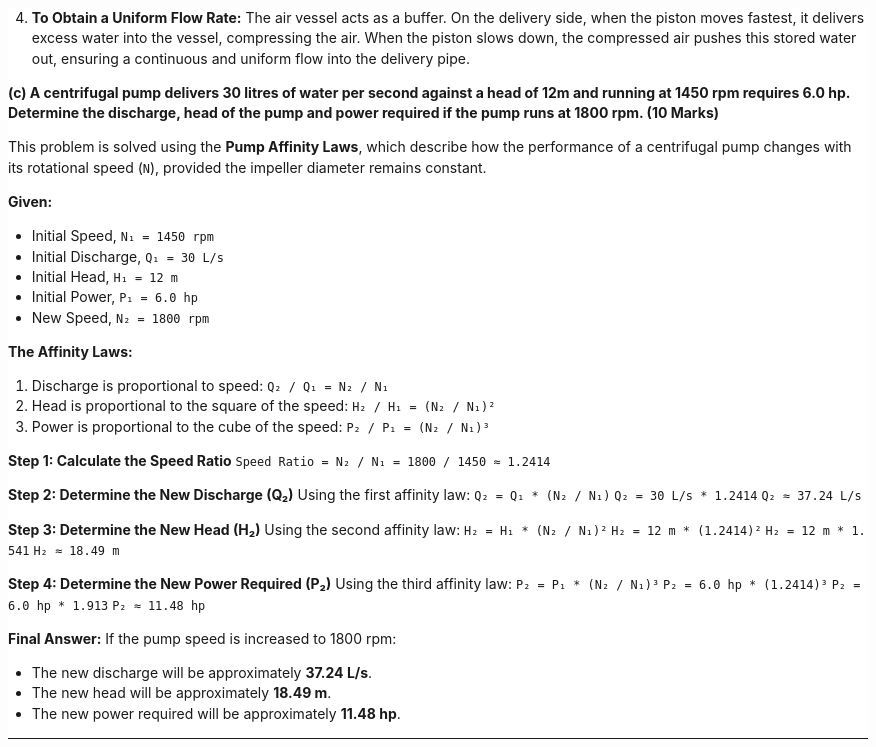 4.  **To Obtain a Uniform Flow Rate:** The air vessel acts as a buffer. On the delivery side, when the piston moves fastest, it delivers excess water into the vessel, compressing the air. When the piston slows down, the compressed air pushes this stored water out, ensuring a continuous and uniform flow into the delivery pipe.

**(c) A centrifugal pump delivers 30 litres of water per second against a head of 12m and running at 1450 rpm requires 6.0 hp. Determine the discharge, head of the pump and power required if the pump runs at 1800 rpm. (10 Marks)**

This problem is solved using the **Pump Affinity Laws**, which describe how the performance of a centrifugal pump changes with its rotational speed (`N`), provided the impeller diameter remains constant.

**Given:**
*   Initial Speed, `N₁ = 1450 rpm`
*   Initial Discharge, `Q₁ = 30 L/s`
*   Initial Head, `H₁ = 12 m`
*   Initial Power, `P₁ = 6.0 hp`
*   New Speed, `N₂ = 1800 rpm`

**The Affinity Laws:**
1.  Discharge is proportional to speed: `Q₂ / Q₁ = N₂ / N₁`
2.  Head is proportional to the square of the speed: `H₂ / H₁ = (N₂ / N₁)²`
3.  Power is proportional to the cube of the speed: `P₂ / P₁ = (N₂ / N₁)³`

**Step 1: Calculate the Speed Ratio**
`Speed Ratio = N₂ / N₁ = 1800 / 1450 ≈ 1.2414`

**Step 2: Determine the New Discharge (Q₂)**
Using the first affinity law:
`Q₂ = Q₁ * (N₂ / N₁)`
`Q₂ = 30 L/s * 1.2414`
`Q₂ ≈ 37.24 L/s`

**Step 3: Determine the New Head (H₂)**
Using the second affinity law:
`H₂ = H₁ * (N₂ / N₁)²`
`H₂ = 12 m * (1.2414)²`
`H₂ = 12 m * 1.541`
`H₂ ≈ 18.49 m`

**Step 4: Determine the New Power Required (P₂)**
Using the third affinity law:
`P₂ = P₁ * (N₂ / N₁)³`
`P₂ = 6.0 hp * (1.2414)³`
`P₂ = 6.0 hp * 1.913`
`P₂ ≈ 11.48 hp`

**Final Answer:**
If the pump speed is increased to 1800 rpm:
*   The new discharge will be approximately **37.24 L/s**.
*   The new head will be approximately **18.49 m**.
*   The new power required will be approximately **11.48 hp**.

***

